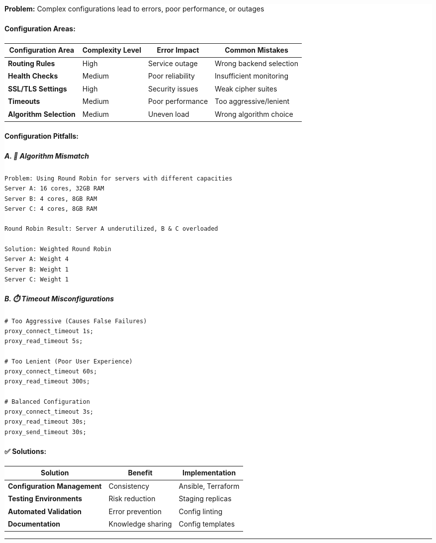 **Problem:** Complex configurations lead to errors, poor performance, or outages

#### **Configuration Areas:**

| Configuration Area | Complexity Level | Error Impact | Common Mistakes |
|-------------------|------------------|--------------|-----------------|
| **Routing Rules** | High | Service outage | Wrong backend selection |
| **Health Checks** | Medium | Poor reliability | Insufficient monitoring |
| **SSL/TLS Settings** | High | Security issues | Weak cipher suites |
| **Timeouts** | Medium | Poor performance | Too aggressive/lenient |
| **Algorithm Selection** | Medium | Uneven load | Wrong algorithm choice |

#### **Configuration Pitfalls:**

##### A. 🎯 Algorithm Mismatch
```
Problem: Using Round Robin for servers with different capacities
Server A: 16 cores, 32GB RAM
Server B: 4 cores, 8GB RAM
Server C: 4 cores, 8GB RAM

Round Robin Result: Server A underutilized, B & C overloaded

Solution: Weighted Round Robin
Server A: Weight 4
Server B: Weight 1  
Server C: Weight 1
```

##### B. ⏱️ Timeout Misconfigurations
```nginx
# Too Aggressive (Causes False Failures)
proxy_connect_timeout 1s;
proxy_read_timeout 5s;

# Too Lenient (Poor User Experience)
proxy_connect_timeout 60s;
proxy_read_timeout 300s;

# Balanced Configuration
proxy_connect_timeout 3s;
proxy_read_timeout 30s;
proxy_send_timeout 30s;
```

#### ✅ **Solutions:**

| Solution | Benefit | Implementation |
|----------|---------|----------------|
| **Configuration Management** | Consistency | Ansible, Terraform |
| **Testing Environments** | Risk reduction | Staging replicas |
| **Automated Validation** | Error prevention | Config linting |
| **Documentation** | Knowledge sharing | Config templates |

---